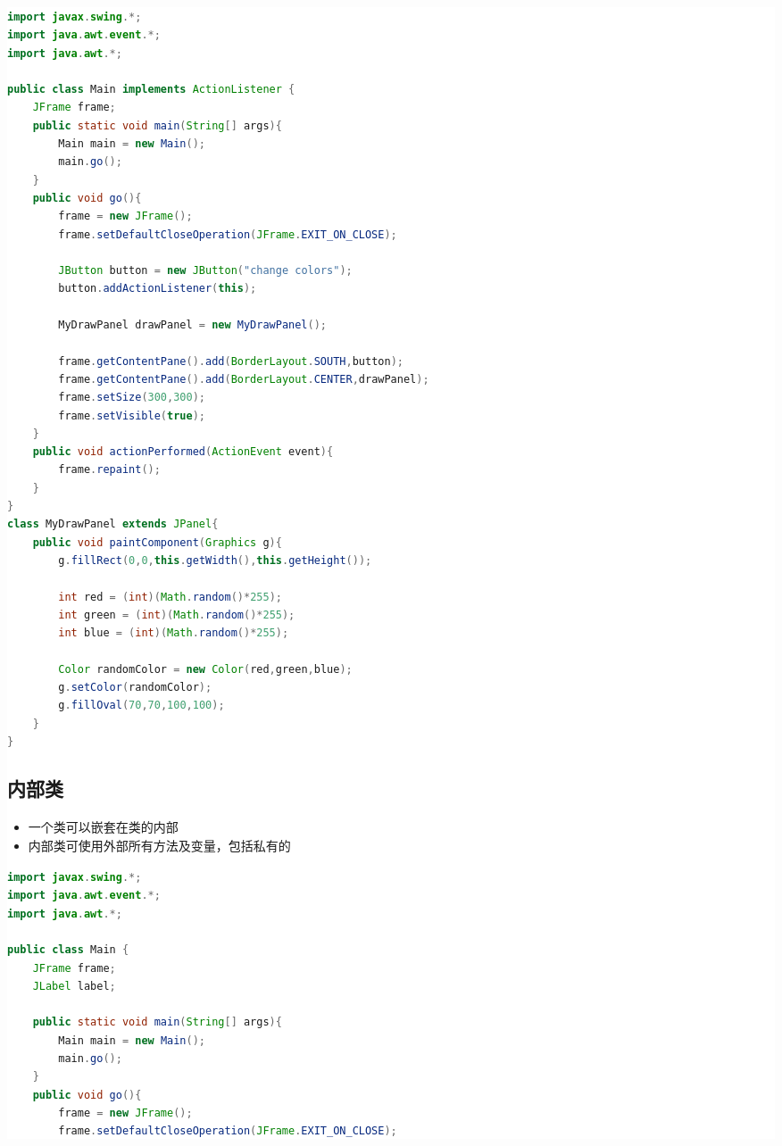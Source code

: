 ```java
import javax.swing.*;
import java.awt.event.*;
import java.awt.*;

public class Main implements ActionListener {
    JFrame frame;
    public static void main(String[] args){
        Main main = new Main();
        main.go();
    }
    public void go(){
        frame = new JFrame();
        frame.setDefaultCloseOperation(JFrame.EXIT_ON_CLOSE);

        JButton button = new JButton("change colors");
        button.addActionListener(this);

        MyDrawPanel drawPanel = new MyDrawPanel();

        frame.getContentPane().add(BorderLayout.SOUTH,button);
        frame.getContentPane().add(BorderLayout.CENTER,drawPanel);
        frame.setSize(300,300);
        frame.setVisible(true);
    }
    public void actionPerformed(ActionEvent event){
        frame.repaint();
    }
}
class MyDrawPanel extends JPanel{
    public void paintComponent(Graphics g){
        g.fillRect(0,0,this.getWidth(),this.getHeight());

        int red = (int)(Math.random()*255);
        int green = (int)(Math.random()*255);
        int blue = (int)(Math.random()*255);

        Color randomColor = new Color(red,green,blue);
        g.setColor(randomColor);
        g.fillOval(70,70,100,100);
    }
}
```
## 内部类

 - 一个类可以嵌套在类的内部
 - 内部类可使用外部所有方法及变量，包括私有的

```java
import javax.swing.*;
import java.awt.event.*;
import java.awt.*;

public class Main {
    JFrame frame;
    JLabel label;

    public static void main(String[] args){
        Main main = new Main();
        main.go();
    }
    public void go(){
        frame = new JFrame();
        frame.setDefaultCloseOperation(JFrame.EXIT_ON_CLOSE);
```